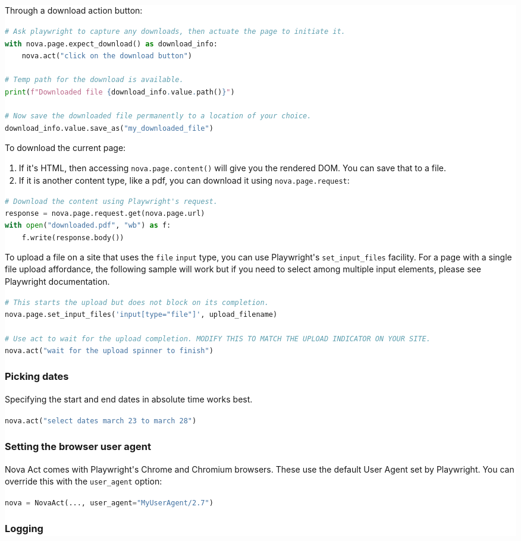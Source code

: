 Through a download action button:

```python
# Ask playwright to capture any downloads, then actuate the page to initiate it.
with nova.page.expect_download() as download_info:
    nova.act("click on the download button")

# Temp path for the download is available.
print(f"Downloaded file {download_info.value.path()}")

# Now save the downloaded file permanently to a location of your choice.
download_info.value.save_as("my_downloaded_file")
```

To download the current page:

1. If it's HTML, then accessing `nova.page.content()` will give you the rendered DOM. You can save that to a file.
2. If it is another content type, like a pdf, you can download it using `nova.page.request`:

```python
# Download the content using Playwright's request.
response = nova.page.request.get(nova.page.url)
with open("downloaded.pdf", "wb") as f:
    f.write(response.body())
```

To upload a file on a site that uses the `file` `input` type, you can use Playwright's `set_input_files` facility. For a page with a single file upload affordance, the following sample will work but if you need to select among multiple input elements, please see Playwright documentation.

```python
# This starts the upload but does not block on its completion.
nova.page.set_input_files('input[type="file"]', upload_filename)

# Use act to wait for the upload completion. MODIFY THIS TO MATCH THE UPLOAD INDICATOR ON YOUR SITE.
nova.act("wait for the upload spinner to finish")
```

### Picking dates

Specifying the start and end dates in absolute time works best.

```python
nova.act("select dates march 23 to march 28")
```

### Setting the browser user agent

Nova Act comes with Playwright's Chrome and Chromium browsers. These use the default User Agent set by Playwright. You can override this with the `user_agent` option:

```python
nova = NovaAct(..., user_agent="MyUserAgent/2.7")
```

### Logging
